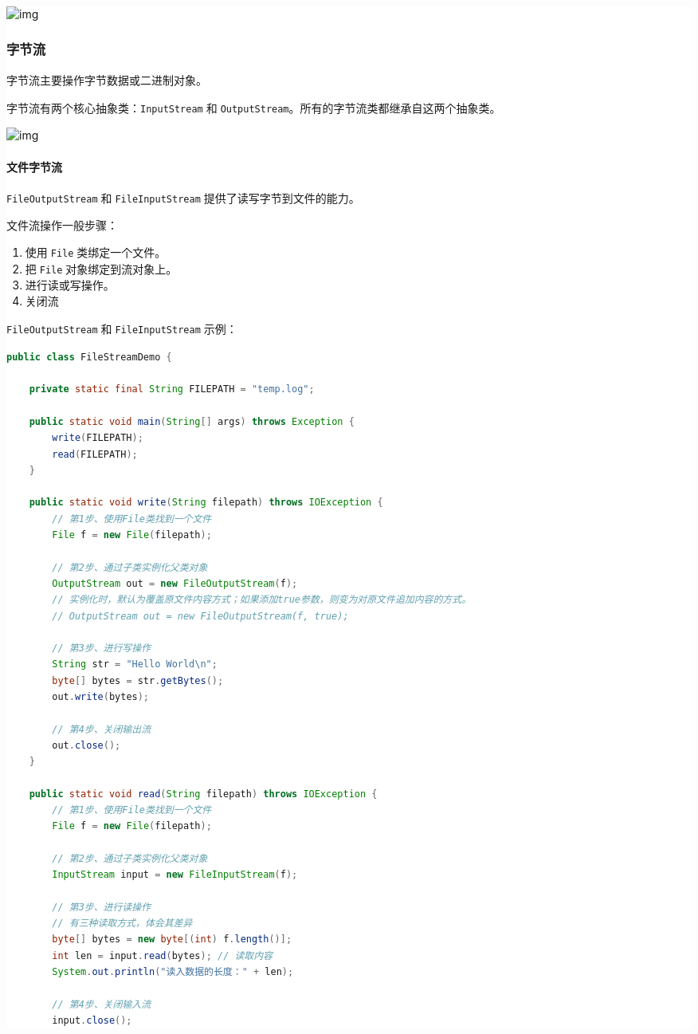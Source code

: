 ![img](https://raw.githubusercontent.com/kamalyes/image-bed/master/snap/20200219130627.png)

### 字节流

字节流主要操作字节数据或二进制对象。

字节流有两个核心抽象类：`InputStream` 和 `OutputStream`。所有的字节流类都继承自这两个抽象类。

![img](https://raw.githubusercontent.com/kamalyes/image-bed/master/snap/20200219133627.png)

#### 文件字节流

`FileOutputStream` 和 `FileInputStream` 提供了读写字节到文件的能力。

文件流操作一般步骤：

1. 使用 `File` 类绑定一个文件。
2. 把 `File` 对象绑定到流对象上。
3. 进行读或写操作。
4. 关闭流

`FileOutputStream` 和 `FileInputStream` 示例：

```java
public class FileStreamDemo {

    private static final String FILEPATH = "temp.log";

    public static void main(String[] args) throws Exception {
        write(FILEPATH);
        read(FILEPATH);
    }

    public static void write(String filepath) throws IOException {
        // 第1步、使用File类找到一个文件
        File f = new File(filepath);

        // 第2步、通过子类实例化父类对象
        OutputStream out = new FileOutputStream(f);
        // 实例化时，默认为覆盖原文件内容方式；如果添加true参数，则变为对原文件追加内容的方式。
        // OutputStream out = new FileOutputStream(f, true);

        // 第3步、进行写操作
        String str = "Hello World\n";
        byte[] bytes = str.getBytes();
        out.write(bytes);

        // 第4步、关闭输出流
        out.close();
    }

    public static void read(String filepath) throws IOException {
        // 第1步、使用File类找到一个文件
        File f = new File(filepath);

        // 第2步、通过子类实例化父类对象
        InputStream input = new FileInputStream(f);

        // 第3步、进行读操作
        // 有三种读取方式，体会其差异
        byte[] bytes = new byte[(int) f.length()];
        int len = input.read(bytes); // 读取内容
        System.out.println("读入数据的长度：" + len);

        // 第4步、关闭输入流
        input.close();
```